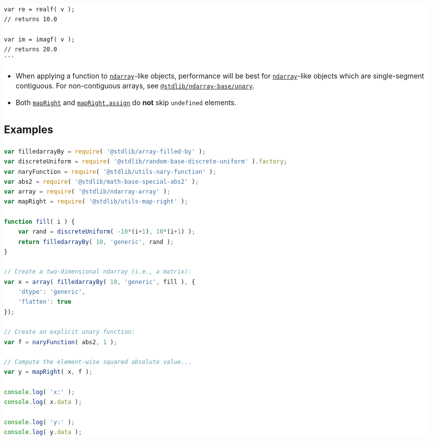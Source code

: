     var re = realf( v );
    // returns 10.0

    var im = imagf( v );
    // returns 20.0
    ```

-   When applying a function to [`ndarray`][@stdlib/ndarray/ctor]-like objects, performance will be best for [`ndarray`][@stdlib/ndarray/ctor]-like objects which are single-segment contiguous. For non-contiguous arrays, see [`@stdlib/ndarray-base/unary`][@stdlib/ndarray/base/unary].

-   Both [`mapRight`](#fcn-map-right) and [`mapRight.assign`](#method-map-right-assign) do **not** skip `undefined` elements.

</section>





<section class="examples">

## Examples



```javascript
var filledarrayBy = require( '@stdlib/array-filled-by' );
var discreteUniform = require( '@stdlib/random-base-discrete-uniform' ).factory;
var naryFunction = require( '@stdlib/utils-nary-function' );
var abs2 = require( '@stdlib/math-base-special-abs2' );
var array = require( '@stdlib/ndarray-array' );
var mapRight = require( '@stdlib/utils-map-right' );

function fill( i ) {
    var rand = discreteUniform( -10*(i+1), 10*(i+1) );
    return filledarrayBy( 10, 'generic', rand );
}

// Create a two-dimensional ndarray (i.e., a matrix):
var x = array( filledarrayBy( 10, 'generic', fill ), {
    'dtype': 'generic',
    'flatten': true
});

// Create an explicit unary function:
var f = naryFunction( abs2, 1 );

// Compute the element-wise squared absolute value...
var y = mapRight( x, f );

console.log( 'x:' );
console.log( x.data );

console.log( 'y:' );
console.log( y.data );
```


[npm-image]: http://img.shields.io/npm/v/@stdlib/utils-map-right.svg
[npm-url]: https://npmjs.org/package/@stdlib/utils-map-right
[test-image]: https://github.com/stdlib-js/utils-map-right/actions/workflows/test.yml/badge.svg?branch=v0.2.1
[test-url]: https://github.com/stdlib-js/utils-map-right/actions/workflows/test.yml?query=branch:v0.2.1
[coverage-image]: https://img.shields.io/codecov/c/github/stdlib-js/utils-map-right/main.svg
[coverage-url]: https://codecov.io/github/stdlib-js/utils-map-right?branch=main
[chat-image]: https://img.shields.io/gitter/room/stdlib-js/stdlib.svg
[chat-url]: https://app.gitter.im/#/room/#stdlib-js_stdlib:gitter.im
[stdlib]: https://github.com/stdlib-js/stdlib
[stdlib-authors]: https://github.com/stdlib-js/stdlib/graphs/contributors
[umd]: https://github.com/umdjs/umd
[es-module]: https://developer.mozilla.org/en-US/docs/Web/JavaScript/Guide/Modules
[deno-url]: https://github.com/stdlib-js/utils-map-right/tree/deno
[deno-readme]: https://github.com/stdlib-js/utils-map-right/blob/deno/README.md
[umd-url]: https://github.com/stdlib-js/utils-map-right/tree/umd
[umd-readme]: https://github.com/stdlib-js/utils-map-right/blob/umd/README.md
[esm-url]: https://github.com/stdlib-js/utils-map-right/tree/esm
[esm-readme]: https://github.com/stdlib-js/utils-map-right/blob/esm/README.md
[branches-url]: https://github.com/stdlib-js/utils-map-right/blob/main/branches.md
[stdlib-license]: https://raw.githubusercontent.com/stdlib-js/utils-map-right/main/LICENSE
[@stdlib/ndarray/ctor]: https://github.com/stdlib-js/ndarray-ctor
[@stdlib/ndarray/base/unary]: https://github.com/stdlib-js/ndarray-base-unary
[@stdlib/ndarray/base/broadcast-shapes]: https://github.com/stdlib-js/ndarray-base-broadcast-shapes
[@stdlib/ndarray/base/assert/is-contiguous]: https://github.com/stdlib-js/ndarray-base-assert-is-contiguous
[@stdlib/array/complex64]: https://github.com/stdlib-js/array-complex64
[@stdlib/array/complex128]: https://github.com/stdlib-js/array-complex128
[mdn-typedarray-map]: https://developer.mozilla.org/en-US/docs/Web/JavaScript/Reference/Global_Objects/TypedArray/map
[@stdlib/utils/map]: https://github.com/stdlib-js/utils-map
[@stdlib/utils/reduce]: https://github.com/stdlib-js/utils-reduce